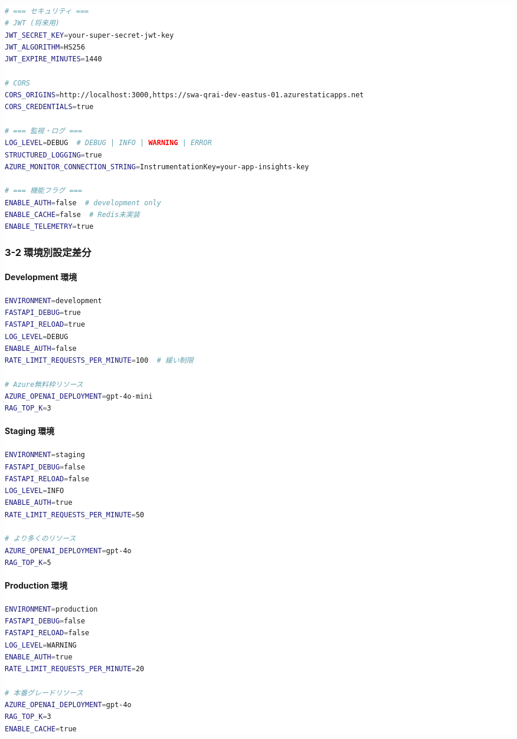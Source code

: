 ```bash
# === セキュリティ ===
# JWT (将来用)
JWT_SECRET_KEY=your-super-secret-jwt-key
JWT_ALGORITHM=HS256
JWT_EXPIRE_MINUTES=1440

# CORS
CORS_ORIGINS=http://localhost:3000,https://swa-qrai-dev-eastus-01.azurestaticapps.net
CORS_CREDENTIALS=true

# === 監視・ログ ===
LOG_LEVEL=DEBUG  # DEBUG | INFO | WARNING | ERROR
STRUCTURED_LOGGING=true
AZURE_MONITOR_CONNECTION_STRING=InstrumentationKey=your-app-insights-key

# === 機能フラグ ===
ENABLE_AUTH=false  # development only
ENABLE_CACHE=false  # Redis未実装
ENABLE_TELEMETRY=true
```

### 3-2 環境別設定差分

#### Development 環境
```bash
ENVIRONMENT=development
FASTAPI_DEBUG=true
FASTAPI_RELOAD=true
LOG_LEVEL=DEBUG
ENABLE_AUTH=false
RATE_LIMIT_REQUESTS_PER_MINUTE=100  # 緩い制限

# Azure無料枠リソース
AZURE_OPENAI_DEPLOYMENT=gpt-4o-mini
RAG_TOP_K=3
```

#### Staging 環境
```bash
ENVIRONMENT=staging
FASTAPI_DEBUG=false
FASTAPI_RELOAD=false
LOG_LEVEL=INFO
ENABLE_AUTH=true
RATE_LIMIT_REQUESTS_PER_MINUTE=50

# より多くのリソース
AZURE_OPENAI_DEPLOYMENT=gpt-4o
RAG_TOP_K=5
```

#### Production 環境
```bash
ENVIRONMENT=production
FASTAPI_DEBUG=false
FASTAPI_RELOAD=false
LOG_LEVEL=WARNING
ENABLE_AUTH=true
RATE_LIMIT_REQUESTS_PER_MINUTE=20

# 本番グレードリソース
AZURE_OPENAI_DEPLOYMENT=gpt-4o
RAG_TOP_K=3
ENABLE_CACHE=true
```